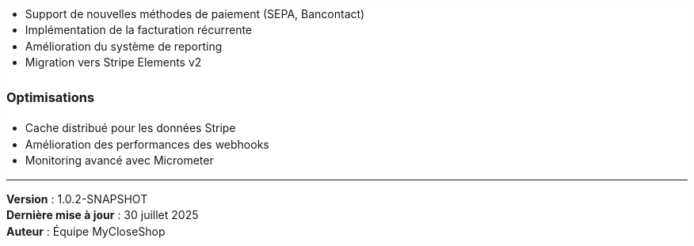 - Support de nouvelles méthodes de paiement (SEPA, Bancontact)
- Implémentation de la facturation récurrente
- Amélioration du système de reporting
- Migration vers Stripe Elements v2

### Optimisations

- Cache distribué pour les données Stripe
- Amélioration des performances des webhooks
- Monitoring avancé avec Micrometer

---

**Version** : 1.0.2-SNAPSHOT  
**Dernière mise à jour** : 30 juillet 2025  
**Auteur** : Équipe MyCloseShop
